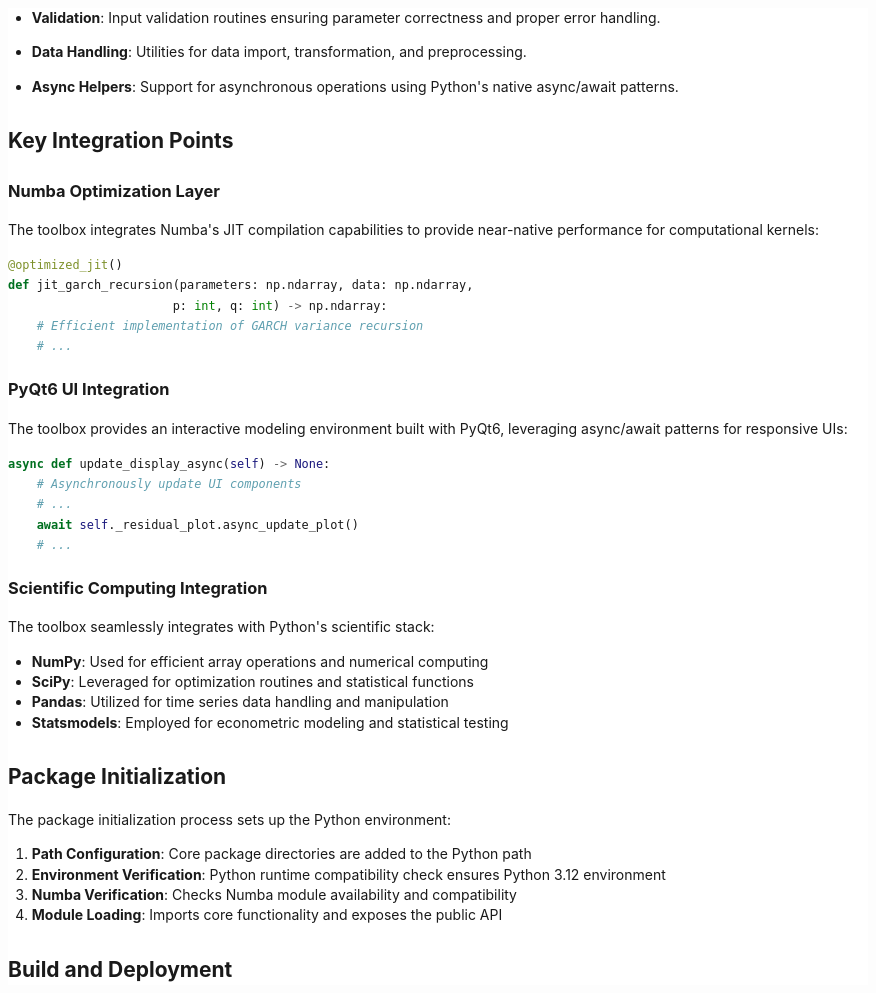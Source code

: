 - **Validation**: Input validation routines ensuring parameter correctness and proper error handling.

- **Data Handling**: Utilities for data import, transformation, and preprocessing.

- **Async Helpers**: Support for asynchronous operations using Python's native async/await patterns.

## Key Integration Points

### Numba Optimization Layer

The toolbox integrates Numba's JIT compilation capabilities to provide near-native performance for computational kernels:

```python
@optimized_jit()
def jit_garch_recursion(parameters: np.ndarray, data: np.ndarray, 
                       p: int, q: int) -> np.ndarray:
    # Efficient implementation of GARCH variance recursion
    # ...
```

### PyQt6 UI Integration

The toolbox provides an interactive modeling environment built with PyQt6, leveraging async/await patterns for responsive UIs:

```python
async def update_display_async(self) -> None:
    # Asynchronously update UI components
    # ...
    await self._residual_plot.async_update_plot()
    # ...
```

### Scientific Computing Integration

The toolbox seamlessly integrates with Python's scientific stack:

- **NumPy**: Used for efficient array operations and numerical computing
- **SciPy**: Leveraged for optimization routines and statistical functions
- **Pandas**: Utilized for time series data handling and manipulation
- **Statsmodels**: Employed for econometric modeling and statistical testing

## Package Initialization

The package initialization process sets up the Python environment:

1. **Path Configuration**: Core package directories are added to the Python path
2. **Environment Verification**: Python runtime compatibility check ensures Python 3.12 environment
3. **Numba Verification**: Checks Numba module availability and compatibility
4. **Module Loading**: Imports core functionality and exposes the public API

## Build and Deployment
